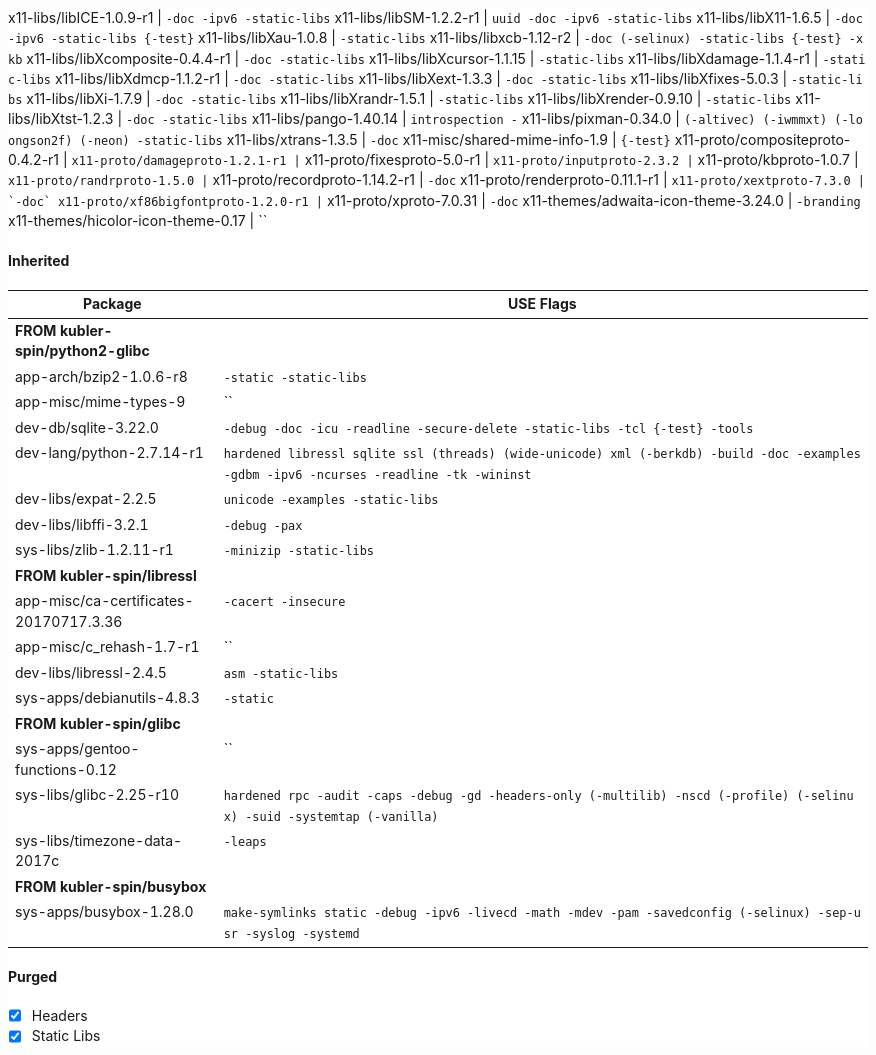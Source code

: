 x11-libs/libICE-1.0.9-r1 | `-doc -ipv6 -static-libs`
x11-libs/libSM-1.2.2-r1 | `uuid -doc -ipv6 -static-libs`
x11-libs/libX11-1.6.5 | `-doc -ipv6 -static-libs {-test}`
x11-libs/libXau-1.0.8 | `-static-libs`
x11-libs/libxcb-1.12-r2 | `-doc (-selinux) -static-libs {-test} -xkb`
x11-libs/libXcomposite-0.4.4-r1 | `-doc -static-libs`
x11-libs/libXcursor-1.1.15 | `-static-libs`
x11-libs/libXdamage-1.1.4-r1 | `-static-libs`
x11-libs/libXdmcp-1.1.2-r1 | `-doc -static-libs`
x11-libs/libXext-1.3.3 | `-doc -static-libs`
x11-libs/libXfixes-5.0.3 | `-static-libs`
x11-libs/libXi-1.7.9 | `-doc -static-libs`
x11-libs/libXrandr-1.5.1 | `-static-libs`
x11-libs/libXrender-0.9.10 | `-static-libs`
x11-libs/libXtst-1.2.3 | `-doc -static-libs`
x11-libs/pango-1.40.14 | `introspection -`
x11-libs/pixman-0.34.0 | `(-altivec) (-iwmmxt) (-loongson2f) (-neon) -static-libs`
x11-libs/xtrans-1.3.5 | `-doc`
x11-misc/shared-mime-info-1.9 | `{-test}`
x11-proto/compositeproto-0.4.2-r1 | ``
x11-proto/damageproto-1.2.1-r1 | ``
x11-proto/fixesproto-5.0-r1 | ``
x11-proto/inputproto-2.3.2 | ``
x11-proto/kbproto-1.0.7 | ``
x11-proto/randrproto-1.5.0 | ``
x11-proto/recordproto-1.14.2-r1 | `-doc`
x11-proto/renderproto-0.11.1-r1 | ``
x11-proto/xextproto-7.3.0 | `-doc`
x11-proto/xf86bigfontproto-1.2.0-r1 | ``
x11-proto/xproto-7.0.31 | `-doc`
x11-themes/adwaita-icon-theme-3.24.0 | `-branding`
x11-themes/hicolor-icon-theme-0.17 | ``
#### Inherited
Package | USE Flags
--------|----------
**FROM kubler-spin/python2-glibc** |
app-arch/bzip2-1.0.6-r8 | `-static -static-libs`
app-misc/mime-types-9 | ``
dev-db/sqlite-3.22.0 | `-debug -doc -icu -readline -secure-delete -static-libs -tcl {-test} -tools`
dev-lang/python-2.7.14-r1 | `hardened libressl sqlite ssl (threads) (wide-unicode) xml (-berkdb) -build -doc -examples -gdbm -ipv6 -ncurses -readline -tk -wininst`
dev-libs/expat-2.2.5 | `unicode -examples -static-libs`
dev-libs/libffi-3.2.1 | `-debug -pax`
sys-libs/zlib-1.2.11-r1 | `-minizip -static-libs`
**FROM kubler-spin/libressl** |
app-misc/ca-certificates-20170717.3.36 | `-cacert -insecure`
app-misc/c_rehash-1.7-r1 | ``
dev-libs/libressl-2.4.5 | `asm -static-libs`
sys-apps/debianutils-4.8.3 | `-static`
**FROM kubler-spin/glibc** |
sys-apps/gentoo-functions-0.12 | ``
sys-libs/glibc-2.25-r10 | `hardened rpc -audit -caps -debug -gd -headers-only (-multilib) -nscd (-profile) (-selinux) -suid -systemtap (-vanilla)`
sys-libs/timezone-data-2017c | `-leaps`
**FROM kubler-spin/busybox** |
sys-apps/busybox-1.28.0 | `make-symlinks static -debug -ipv6 -livecd -math -mdev -pam -savedconfig (-selinux) -sep-usr -syslog -systemd`
#### Purged
- [x] Headers
- [x] Static Libs
